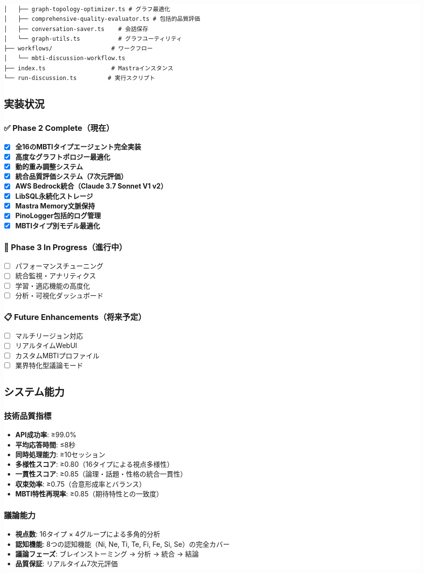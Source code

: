 ```
│   ├── graph-topology-optimizer.ts # グラフ最適化
│   ├── comprehensive-quality-evaluator.ts # 包括的品質評価
│   ├── conversation-saver.ts    # 会話保存
│   └── graph-utils.ts           # グラフユーティリティ
├── workflows/                 # ワークフロー
│   └── mbti-discussion-workflow.ts
├── index.ts                   # Mastraインスタンス
└── run-discussion.ts         # 実行スクリプト
```

## 実装状況

### ✅ Phase 2 Complete（現在）
- [x] **全16のMBTIタイプエージェント完全実装**
- [x] **高度なグラフトポロジー最適化**
- [x] **動的重み調整システム**
- [x] **統合品質評価システム（7次元評価）**
- [x] **AWS Bedrock統合（Claude 3.7 Sonnet V1 v2）**
- [x] **LibSQL永続化ストレージ**
- [x] **Mastra Memory文脈保持**
- [x] **PinoLogger包括的ログ管理**
- [x] **MBTIタイプ別モデル最適化**

### 🔄 Phase 3 In Progress（進行中）
- [ ] パフォーマンスチューニング
- [ ] 統合監視・アナリティクス
- [ ] 学習・適応機能の高度化
- [ ] 分析・可視化ダッシュボード

### 📋 Future Enhancements（将来予定）
- [ ] マルチリージョン対応
- [ ] リアルタイムWebUI
- [ ] カスタムMBTIプロファイル
- [ ] 業界特化型議論モード

## システム能力

### 技術品質指標
- **API成功率**: ≥99.0%
- **平均応答時間**: ≤8秒
- **同時処理能力**: ≥10セッション
- **多様性スコア**: ≥0.80（16タイプによる視点多様性）
- **一貫性スコア**: ≥0.85（論理・話題・性格の統合一貫性）
- **収束効率**: ≥0.75（合意形成率とバランス）
- **MBTI特性再現率**: ≥0.85（期待特性との一致度）

### 議論能力
- **視点数**: 16タイプ × 4グループによる多角的分析
- **認知機能**: 8つの認知機能（Ni, Ne, Ti, Te, Fi, Fe, Si, Se）の完全カバー
- **議論フェーズ**: ブレインストーミング → 分析 → 統合 → 結論
- **品質保証**: リアルタイム7次元評価
